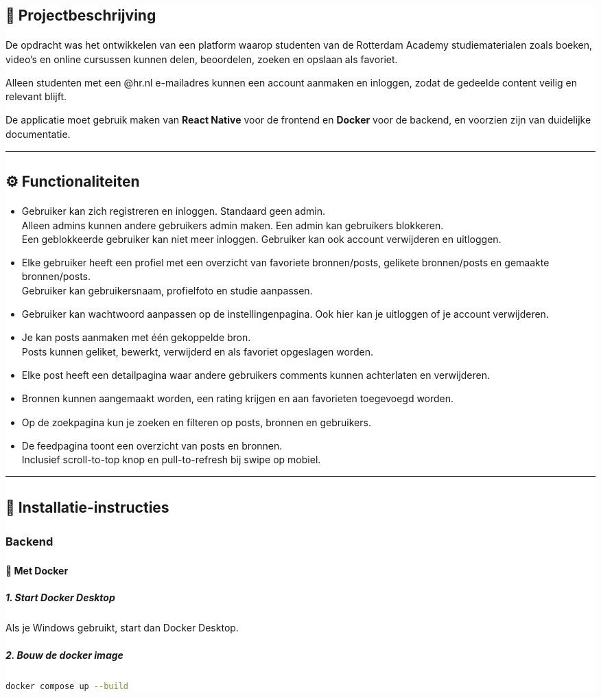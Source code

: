 
## 📌 Projectbeschrijving
De opdracht was het ontwikkelen van een platform waarop studenten van de Rotterdam Academy studiematerialen zoals boeken, video’s en online cursussen kunnen delen, beoordelen, zoeken en opslaan als favoriet.  

Alleen studenten met een @hr.nl e-mailadres kunnen een account aanmaken en inloggen, zodat de gedeelde content veilig en relevant blijft.  

De applicatie moet gebruik maken van **React Native** voor de frontend en **Docker** voor de backend, en voorzien zijn van duidelijke documentatie.

---

## ⚙️ Functionaliteiten
- Gebruiker kan zich registreren en inloggen. Standaard geen admin.  
  Alleen admins kunnen andere gebruikers admin maken. Een admin kan gebruikers blokkeren.  
  Een geblokkeerde gebruiker kan niet meer inloggen. Gebruiker kan ook account verwijderen en uitloggen.
  
- Elke gebruiker heeft een profiel met een overzicht van favoriete bronnen/posts, gelikete bronnen/posts en gemaakte bronnen/posts.  
  Gebruiker kan gebruikersnaam, profielfoto en studie aanpassen.

- Gebruiker kan wachtwoord aanpassen op de instellingenpagina. Ook hier kan je uitloggen of je account verwijderen.

- Je kan posts aanmaken met één gekoppelde bron.  
  Posts kunnen geliket, bewerkt, verwijderd en als favoriet opgeslagen worden.

- Elke post heeft een detailpagina waar andere gebruikers comments kunnen achterlaten en verwijderen.

- Bronnen kunnen aangemaakt worden, een rating krijgen en aan favorieten toegevoegd worden.

- Op de zoekpagina kun je zoeken en filteren op posts, bronnen en gebruikers.

- De feedpagina toont een overzicht van posts en bronnen.  
  Inclusief scroll-to-top knop en pull-to-refresh bij swipe op mobiel.

---

## 🧪 Installatie-instructies

### Backend
#### 🔹 Met Docker  

##### 1. Start Docker Desktop
Als je Windows gebruikt, start dan Docker Desktop.

##### 2. Bouw de docker image
```bash
docker compose up --build
```  
